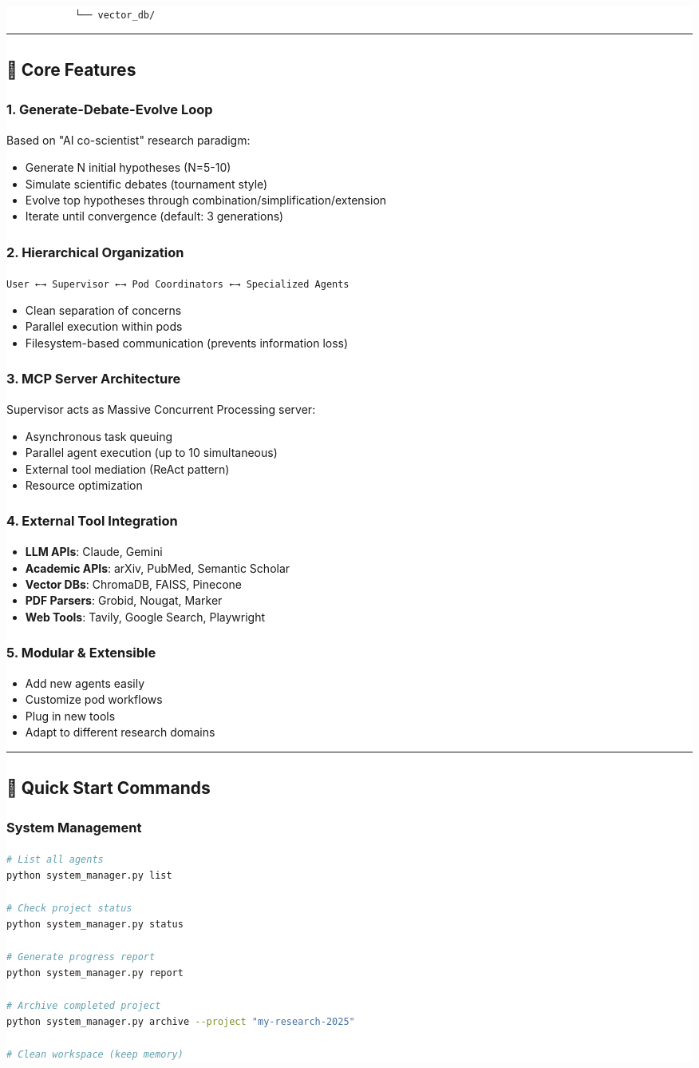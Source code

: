 ```
            └── vector_db/
```

---

## 🎯 Core Features

### 1. Generate-Debate-Evolve Loop
Based on "AI co-scientist" research paradigm:
- Generate N initial hypotheses (N=5-10)
- Simulate scientific debates (tournament style)
- Evolve top hypotheses through combination/simplification/extension
- Iterate until convergence (default: 3 generations)

### 2. Hierarchical Organization
```
User ←→ Supervisor ←→ Pod Coordinators ←→ Specialized Agents
```
- Clean separation of concerns
- Parallel execution within pods
- Filesystem-based communication (prevents information loss)

### 3. MCP Server Architecture
Supervisor acts as Massive Concurrent Processing server:
- Asynchronous task queuing
- Parallel agent execution (up to 10 simultaneous)
- External tool mediation (ReAct pattern)
- Resource optimization

### 4. External Tool Integration
- **LLM APIs**: Claude, Gemini
- **Academic APIs**: arXiv, PubMed, Semantic Scholar
- **Vector DBs**: ChromaDB, FAISS, Pinecone
- **PDF Parsers**: Grobid, Nougat, Marker
- **Web Tools**: Tavily, Google Search, Playwright

### 5. Modular & Extensible
- Add new agents easily
- Customize pod workflows
- Plug in new tools
- Adapt to different research domains

---

## 🚀 Quick Start Commands

### System Management
```bash
# List all agents
python system_manager.py list

# Check project status
python system_manager.py status

# Generate progress report
python system_manager.py report

# Archive completed project
python system_manager.py archive --project "my-research-2025"

# Clean workspace (keep memory)
```